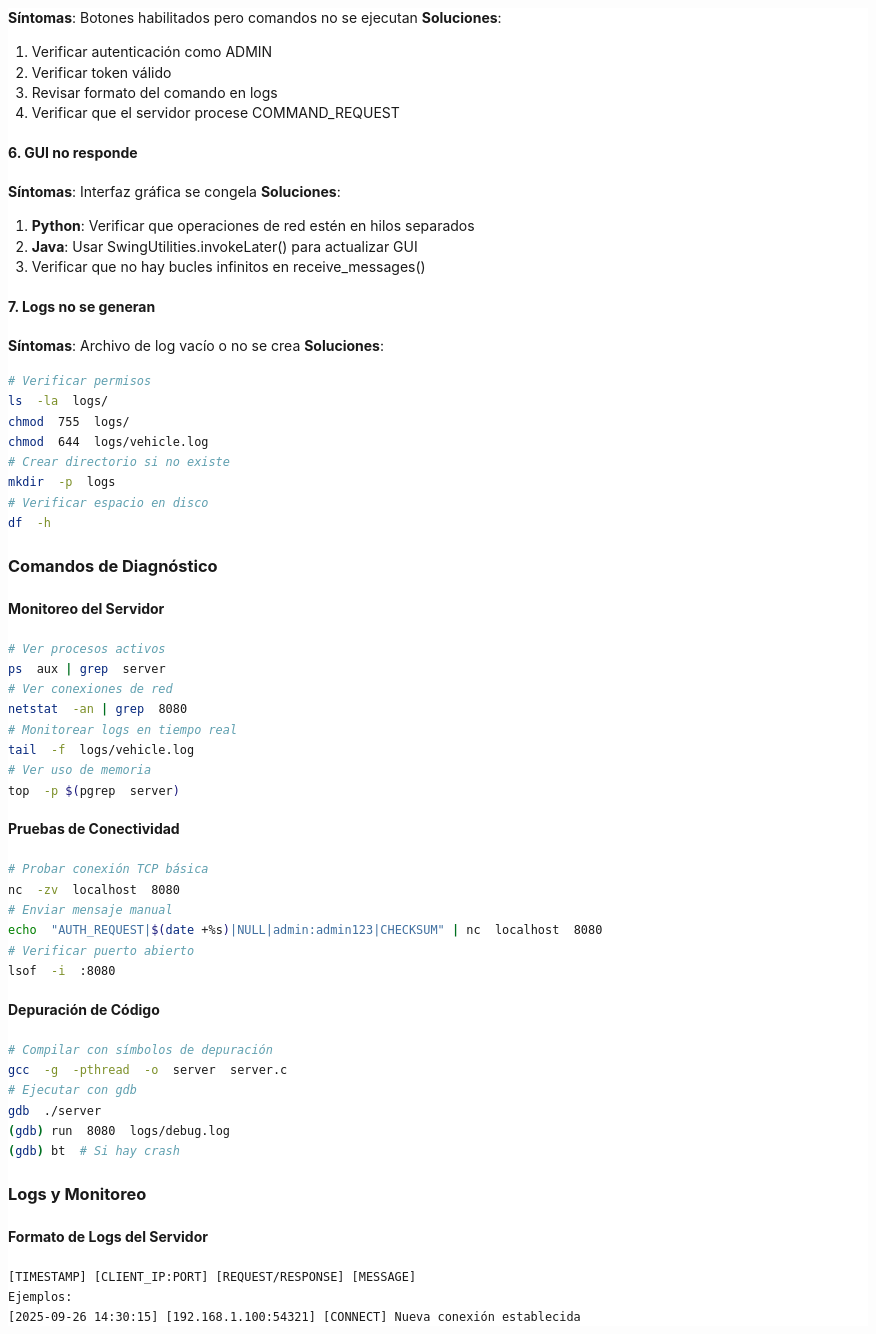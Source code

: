 **Síntomas**: Botones habilitados pero comandos no se ejecutan
**Soluciones**:
1. Verificar autenticación como ADMIN
2. Verificar token válido
3. Revisar formato del comando en logs
4. Verificar que el servidor procese COMMAND_REQUEST
#### 6. GUI no responde
**Síntomas**: Interfaz gráfica se congela
**Soluciones**:
1.  **Python**: Verificar que operaciones de red estén en hilos separados
2.  **Java**: Usar SwingUtilities.invokeLater() para actualizar GUI
3. Verificar que no hay bucles infinitos en receive_messages()
#### 7. Logs no se generan
**Síntomas**: Archivo de log vacío o no se crea
**Soluciones**:
```bash
# Verificar permisos
ls  -la  logs/
chmod  755  logs/
chmod  644  logs/vehicle.log
# Crear directorio si no existe
mkdir  -p  logs
# Verificar espacio en disco
df  -h
```
### Comandos de Diagnóstico
#### Monitoreo del Servidor
```bash
# Ver procesos activos
ps  aux | grep  server
# Ver conexiones de red
netstat  -an | grep  8080
# Monitorear logs en tiempo real
tail  -f  logs/vehicle.log
# Ver uso de memoria
top  -p $(pgrep  server)
```
#### Pruebas de Conectividad
```bash
# Probar conexión TCP básica
nc  -zv  localhost  8080
# Enviar mensaje manual
echo  "AUTH_REQUEST|$(date +%s)|NULL|admin:admin123|CHECKSUM" | nc  localhost  8080
# Verificar puerto abierto
lsof  -i  :8080
```
#### Depuración de Código
```bash
# Compilar con símbolos de depuración
gcc  -g  -pthread  -o  server  server.c
# Ejecutar con gdb
gdb  ./server
(gdb) run  8080  logs/debug.log
(gdb) bt  # Si hay crash
```
### Logs y Monitoreo
#### Formato de Logs del Servidor
```
[TIMESTAMP] [CLIENT_IP:PORT] [REQUEST/RESPONSE] [MESSAGE]
Ejemplos:
[2025-09-26 14:30:15] [192.168.1.100:54321] [CONNECT] Nueva conexión establecida
```